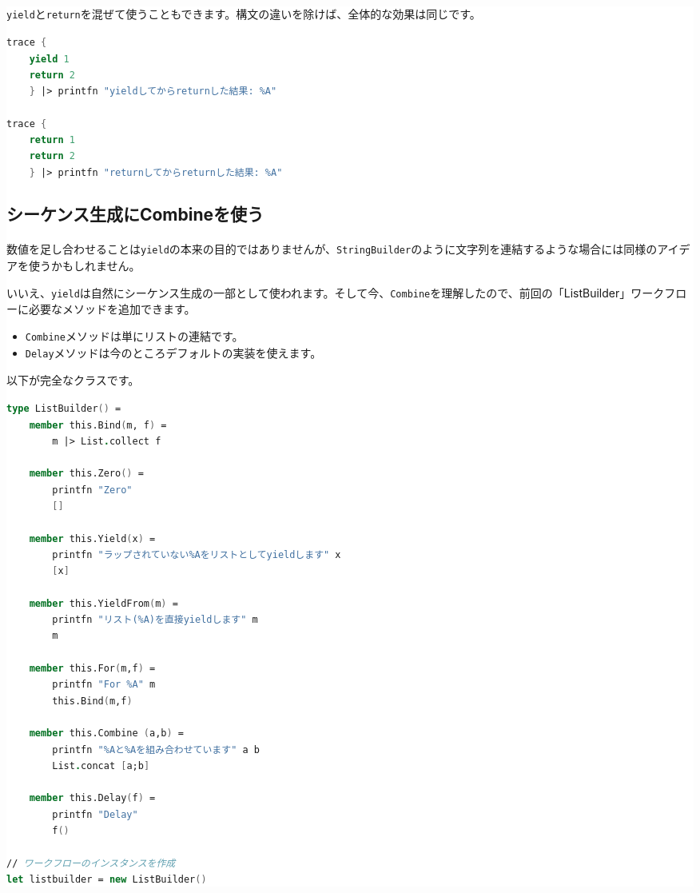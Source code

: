 `yield`と`return`を混ぜて使うこともできます。構文の違いを除けば、全体的な効果は同じです。

```fsharp
trace { 
    yield 1
    return 2
    } |> printfn "yieldしてからreturnした結果: %A" 

trace { 
    return 1
    return 2
    } |> printfn "returnしてからreturnした結果: %A" 
```

## シーケンス生成にCombineを使う

数値を足し合わせることは`yield`の本来の目的ではありませんが、`StringBuilder`のように文字列を連結するような場合には同様のアイデアを使うかもしれません。

いいえ、`yield`は自然にシーケンス生成の一部として使われます。そして今、`Combine`を理解したので、前回の「ListBuilder」ワークフローに必要なメソッドを追加できます。

* `Combine`メソッドは単にリストの連結です。
* `Delay`メソッドは今のところデフォルトの実装を使えます。

以下が完全なクラスです。

```fsharp
type ListBuilder() =
    member this.Bind(m, f) = 
        m |> List.collect f

    member this.Zero() = 
        printfn "Zero"
        []
        
    member this.Yield(x) = 
        printfn "ラップされていない%Aをリストとしてyieldします" x
        [x]

    member this.YieldFrom(m) = 
        printfn "リスト(%A)を直接yieldします" m
        m

    member this.For(m,f) =
        printfn "For %A" m
        this.Bind(m,f)
        
    member this.Combine (a,b) = 
        printfn "%Aと%Aを組み合わせています" a b 
        List.concat [a;b]

    member this.Delay(f) = 
        printfn "Delay"
        f()

// ワークフローのインスタンスを作成                
let listbuilder = new ListBuilder()
```
